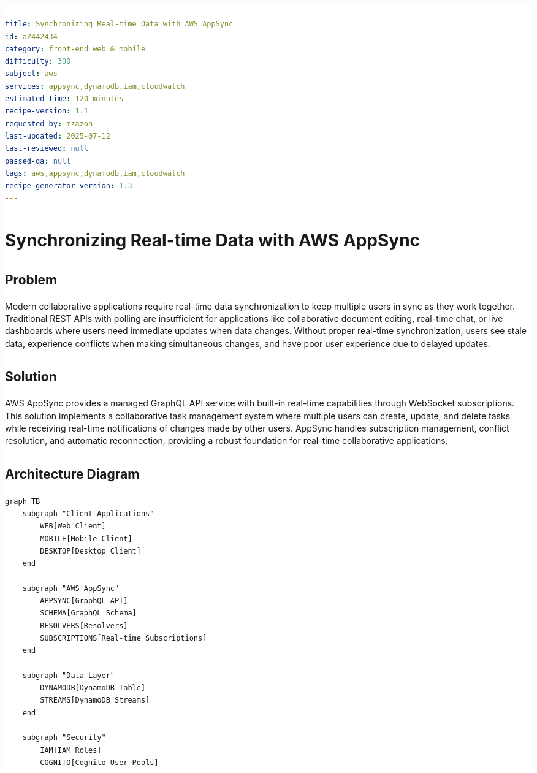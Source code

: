 ```yaml
---
title: Synchronizing Real-time Data with AWS AppSync
id: a2442434
category: front-end web & mobile
difficulty: 300
subject: aws
services: appsync,dynamodb,iam,cloudwatch
estimated-time: 120 minutes
recipe-version: 1.1
requested-by: mzazon
last-updated: 2025-07-12
last-reviewed: null
passed-qa: null
tags: aws,appsync,dynamodb,iam,cloudwatch
recipe-generator-version: 1.3
---
```


# Synchronizing Real-time Data with AWS AppSync

## Problem

Modern collaborative applications require real-time data synchronization to keep multiple users in sync as they work together. Traditional REST APIs with polling are insufficient for applications like collaborative document editing, real-time chat, or live dashboards where users need immediate updates when data changes. Without proper real-time synchronization, users see stale data, experience conflicts when making simultaneous changes, and have poor user experience due to delayed updates.

## Solution

AWS AppSync provides a managed GraphQL API service with built-in real-time capabilities through WebSocket subscriptions. This solution implements a collaborative task management system where multiple users can create, update, and delete tasks while receiving real-time notifications of changes made by other users. AppSync handles subscription management, conflict resolution, and automatic reconnection, providing a robust foundation for real-time collaborative applications.

## Architecture Diagram

```mermaid
graph TB
    subgraph "Client Applications"
        WEB[Web Client]
        MOBILE[Mobile Client]
        DESKTOP[Desktop Client]
    end
    
    subgraph "AWS AppSync"
        APPSYNC[GraphQL API]
        SCHEMA[GraphQL Schema]
        RESOLVERS[Resolvers]
        SUBSCRIPTIONS[Real-time Subscriptions]
    end
    
    subgraph "Data Layer"
        DYNAMODB[DynamoDB Table]
        STREAMS[DynamoDB Streams]
    end
    
    subgraph "Security"
        IAM[IAM Roles]
        COGNITO[Cognito User Pools]
```